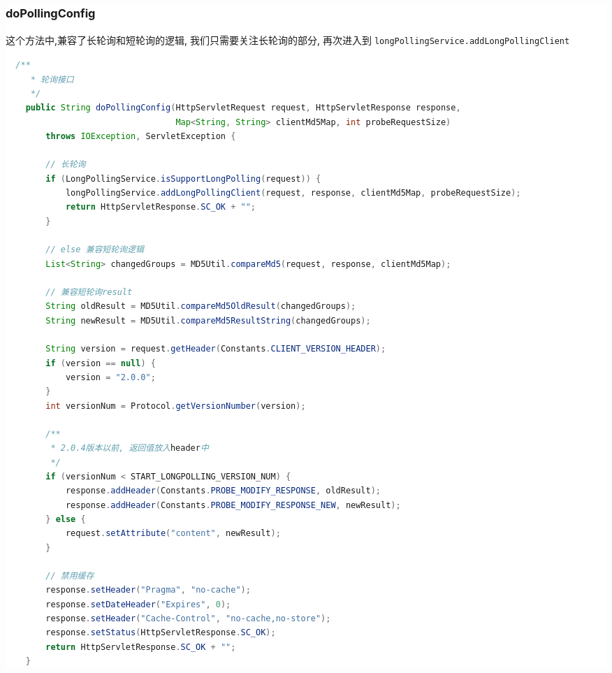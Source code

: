 

### doPollingConfig

这个方法中,兼容了长轮询和短轮询的逻辑, 我们只需要关注长轮询的部分, 再次进入到 `longPollingService.addLongPollingClient` 

```java
  /**
     * 轮询接口
     */
    public String doPollingConfig(HttpServletRequest request, HttpServletResponse response,
                                  Map<String, String> clientMd5Map, int probeRequestSize)
        throws IOException, ServletException {

        // 长轮询
        if (LongPollingService.isSupportLongPolling(request)) {
            longPollingService.addLongPollingClient(request, response, clientMd5Map, probeRequestSize);
            return HttpServletResponse.SC_OK + "";
        }

        // else 兼容短轮询逻辑
        List<String> changedGroups = MD5Util.compareMd5(request, response, clientMd5Map);

        // 兼容短轮询result
        String oldResult = MD5Util.compareMd5OldResult(changedGroups);
        String newResult = MD5Util.compareMd5ResultString(changedGroups);

        String version = request.getHeader(Constants.CLIENT_VERSION_HEADER);
        if (version == null) {
            version = "2.0.0";
        }
        int versionNum = Protocol.getVersionNumber(version);

        /**
         * 2.0.4版本以前, 返回值放入header中
         */
        if (versionNum < START_LONGPOLLING_VERSION_NUM) {
            response.addHeader(Constants.PROBE_MODIFY_RESPONSE, oldResult);
            response.addHeader(Constants.PROBE_MODIFY_RESPONSE_NEW, newResult);
        } else {
            request.setAttribute("content", newResult);
        }

        // 禁用缓存
        response.setHeader("Pragma", "no-cache");
        response.setDateHeader("Expires", 0);
        response.setHeader("Cache-Control", "no-cache,no-store");
        response.setStatus(HttpServletResponse.SC_OK);
        return HttpServletResponse.SC_OK + "";
    }
```
